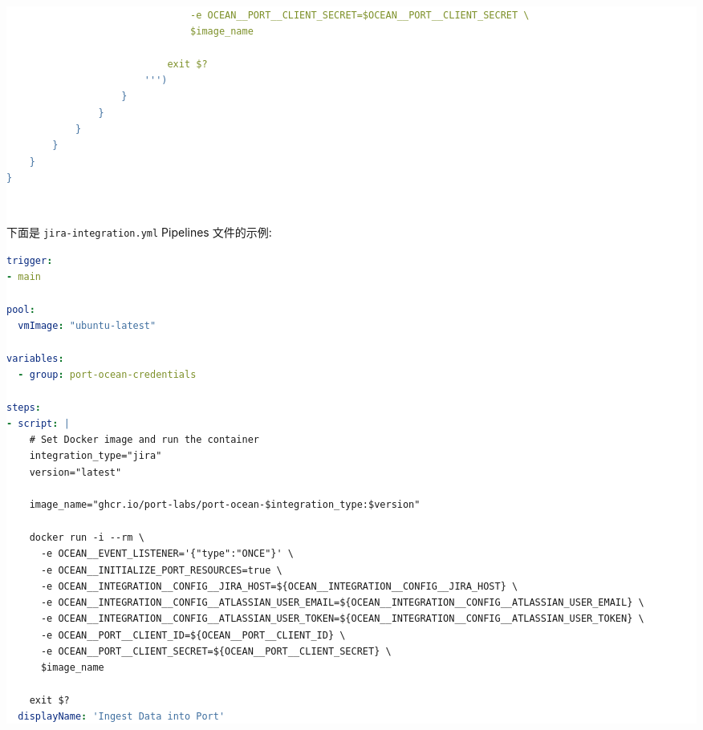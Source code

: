 ```yml showLineNumbers
                                -e OCEAN__PORT__CLIENT_SECRET=$OCEAN__PORT__CLIENT_SECRET \
                                $image_name

                            exit $?
                        ''')
                    }
                }
            }
        }
    }
}
```

  </TabItem>

  <TabItem value="azure" label="Azure Devops">
<AzurePremise name="Jira" />

<DockerParameters />

<br/>

下面是 `jira-integration.yml` Pipelines 文件的示例: 

```yaml showLineNumbers
trigger:
- main

pool:
  vmImage: "ubuntu-latest"

variables:
  - group: port-ocean-credentials

steps:
- script: |
    # Set Docker image and run the container
    integration_type="jira"
    version="latest"

    image_name="ghcr.io/port-labs/port-ocean-$integration_type:$version"

    docker run -i --rm \
      -e OCEAN__EVENT_LISTENER='{"type":"ONCE"}' \
      -e OCEAN__INITIALIZE_PORT_RESOURCES=true \
      -e OCEAN__INTEGRATION__CONFIG__JIRA_HOST=${OCEAN__INTEGRATION__CONFIG__JIRA_HOST} \
      -e OCEAN__INTEGRATION__CONFIG__ATLASSIAN_USER_EMAIL=${OCEAN__INTEGRATION__CONFIG__ATLASSIAN_USER_EMAIL} \
      -e OCEAN__INTEGRATION__CONFIG__ATLASSIAN_USER_TOKEN=${OCEAN__INTEGRATION__CONFIG__ATLASSIAN_USER_TOKEN} \
      -e OCEAN__PORT__CLIENT_ID=${OCEAN__PORT__CLIENT_ID} \
      -e OCEAN__PORT__CLIENT_SECRET=${OCEAN__PORT__CLIENT_SECRET} \
      $image_name

    exit $?
  displayName: 'Ingest Data into Port'
```
